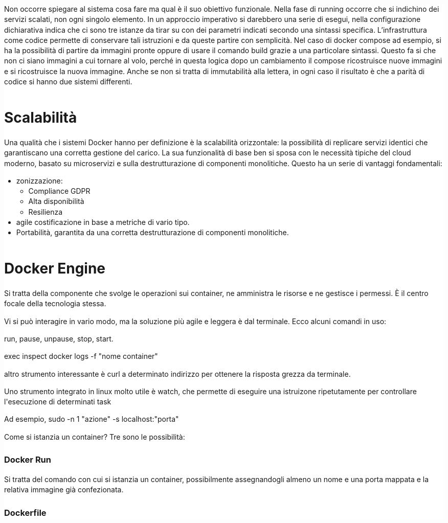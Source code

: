 Non occorre spiegare al sistema cosa fare ma qual è il suo obiettivo funzionale. Nella fase di running occorre che si indichino dei servizi scalati, non ogni singolo elemento. In un approccio imperativo si darebbero una serie di esegui, nella configurazione dichiarativa indica che ci sono tre istanze da tirar su con dei parametri indicati secondo una sintassi specifica. L’infrastruttura come codice permette di conservare tali istruzioni e da queste partire con semplicità. 
	Nel caso di docker compose ad esempio, si ha la possibilità di partire da immagini pronte oppure di usare il comando build grazie a una particolare sintassi. Questo fa si che non ci siano immagini a cui tornare al volo, perché in questa logica dopo un cambiamento il compose ricostruisce nuove immagini e si ricostruisce la nuova immagine. Anche se non si tratta di immutabilità alla lettera, in ogni caso il risultato è che a parità di codice si hanno due sistemi differenti. 

# Scalabilità 

Una qualità che i sistemi Docker hanno per definizione è la scalabilità orizzontale: la possibilità di replicare servizi identici che garantiscano una corretta gestione del carico. La sua funzionalità di base ben si sposa con le necessità tipiche del cloud moderno, basato su microservizi e sulla destrutturazione di componenti monolitiche. Questo ha un serie di vantaggi fondamentali: 

- zonizzazione: 
	- Compliance GDPR 
	- Alta disponibilità 
	- Resilienza 
- agile costificazione in base a metriche di vario tipo. 
- Portabilità, garantita da una corretta destrutturazione di componenti monolitiche. 


# Docker Engine 

Si tratta della componente che svolge le operazioni sui container, ne amministra le risorse e ne gestisce i permessi. È il centro focale della tecnologia stessa. 

Vi si può interagire in vario modo, ma la soluzione più agile e leggera è dal terminale. 
Ecco alcuni comandi in uso: 

run, pause, unpause, stop, start. 

exec 
inspect 
docker logs -f "nome container"

altro strumento interessante è curl a determinato indirizzo per ottenere la risposta grezza da terminale. 


Uno strumento integrato in linux molto utile è watch, che permette di eseguire una istruizone ripetutamente per controllare l'esecuzione di determinati task

Ad esempio, sudo -n 1 "azione" -s localhost:"porta"

Come si istanzia un container? Tre sono le possibilità: 
### Docker Run 

Si tratta del comando con cui si istanzia un container, possibilmente assegnandogli almeno un nome e una porta mappata e la relativa immagine già confezionata. 
### Dockerfile
